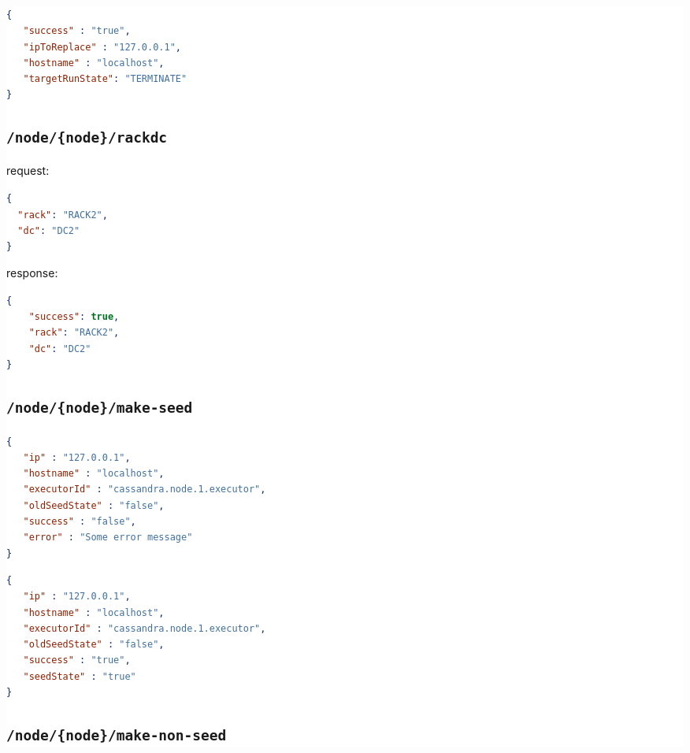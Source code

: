 
```json
{
   "success" : "true",
   "ipToReplace" : "127.0.0.1",
   "hostname" : "localhost",
   "targetRunState": "TERMINATE"
}
```

## `/node/{node}/rackdc`
request:
```json
{
  "rack": "RACK2",
  "dc": "DC2"
}
```

response:
```json
{
    "success": true,
    "rack": "RACK2",
    "dc": "DC2"
}
```

## `/node/{node}/make-seed`

```json
{
   "ip" : "127.0.0.1",
   "hostname" : "localhost",
   "executorId" : "cassandra.node.1.executor",
   "oldSeedState" : "false",
   "success" : "false",
   "error" : "Some error message"
}
```

```json
{
   "ip" : "127.0.0.1",
   "hostname" : "localhost",
   "executorId" : "cassandra.node.1.executor",
   "oldSeedState" : "false",
   "success" : "true",
   "seedState" : "true"
}
```

## `/node/{node}/make-non-seed`
